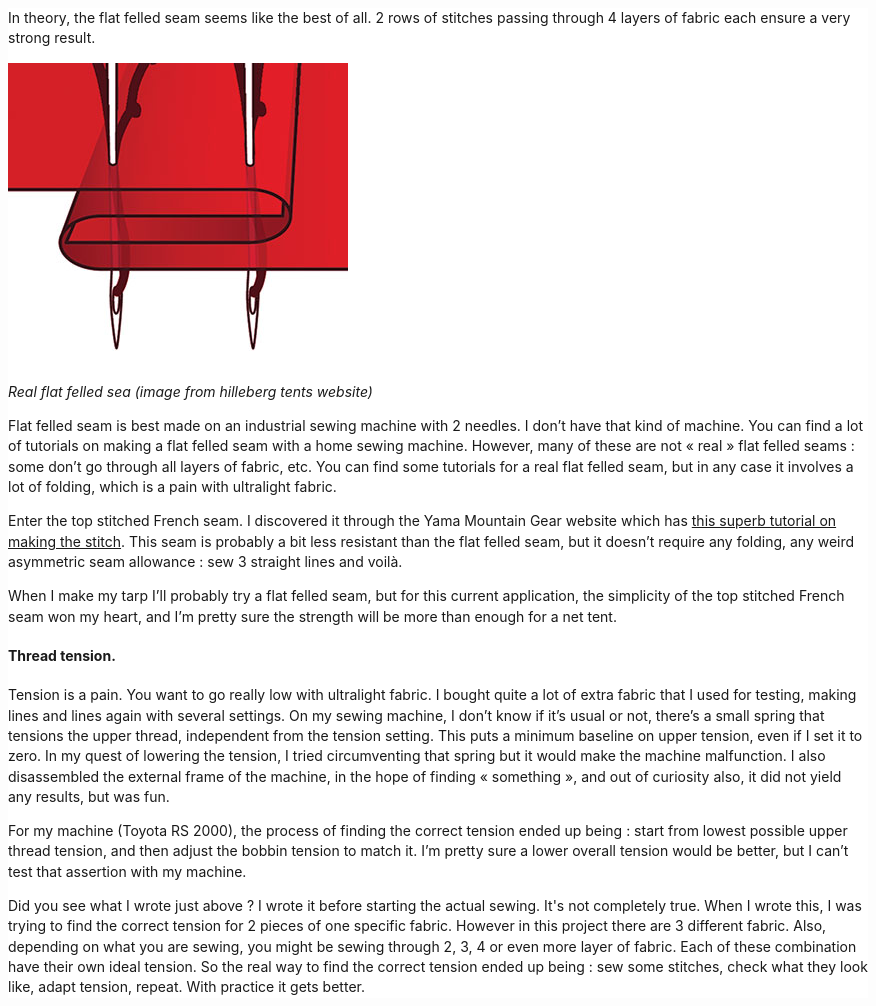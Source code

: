 
In theory, the flat felled seam seems like the best of all. 2 rows of stitches passing through 4 layers of fabric each ensure a very strong result. 

![flat felled](/assets/pictures/nettent/seams_sm.jpg)

*Real flat felled sea (image from hilleberg tents website)*

Flat felled seam is best made on an industrial sewing machine with 2 needles. I don’t have that kind of machine. You can find a lot of tutorials on making a flat felled seam with a home sewing machine. However, many of these are not « real » flat felled seams : some don’t go through all layers of fabric, etc. You can find some tutorials for a real flat felled seam, but in any case it involves a lot of folding, which is a pain with ultralight fabric.

Enter the top stitched French seam. I discovered it through the Yama Mountain Gear website which has [this superb tutorial on making the stitch](https://yamamountaingear.com/pages/french-seam). This seam is probably a bit less resistant than the flat felled seam, but it doesn’t require any folding, any weird asymmetric seam allowance : sew 3 straight lines and voilà.


When I make my tarp I’ll probably try a flat felled seam, but for this current application, the simplicity of the top stitched French seam won my heart, and I’m pretty sure the strength will be more than enough for a net tent.

#### Thread tension.
Tension is a pain. You want to go really low with ultralight fabric. I bought quite a lot of extra fabric that I used for testing, making lines and lines again with several settings. On my sewing machine, I don’t know if it’s usual or not, there’s a small spring that tensions the upper thread, independent from the tension setting. This puts a minimum baseline on upper tension, even if I set it to zero. In my quest of lowering the tension, I tried circumventing that spring but it would make the machine malfunction. I also disassembled the external frame of the machine, in the hope of finding « something », and out of curiosity also, it did not yield any results, but was fun.


For  my machine (Toyota RS 2000), the process of finding the correct tension ended up being : start from lowest possible upper thread tension, and then adjust the bobbin tension to match it. I’m pretty sure a lower overall tension would be better, but I can’t test that assertion with my machine. 


Did you see what I wrote just above ? I wrote it before starting the actual sewing. It's not completely true. When I wrote this, I was trying to find the correct tension for 2 pieces of one specific fabric. However in this project there are 3 different fabric. Also, depending on what you are sewing, you might be sewing through 2, 3, 4 or even more layer of fabric. Each of these combination have their own ideal tension. So the real way to find the correct tension ended up being : sew some stitches, check what they look like, adapt tension, repeat. With practice it gets better.
